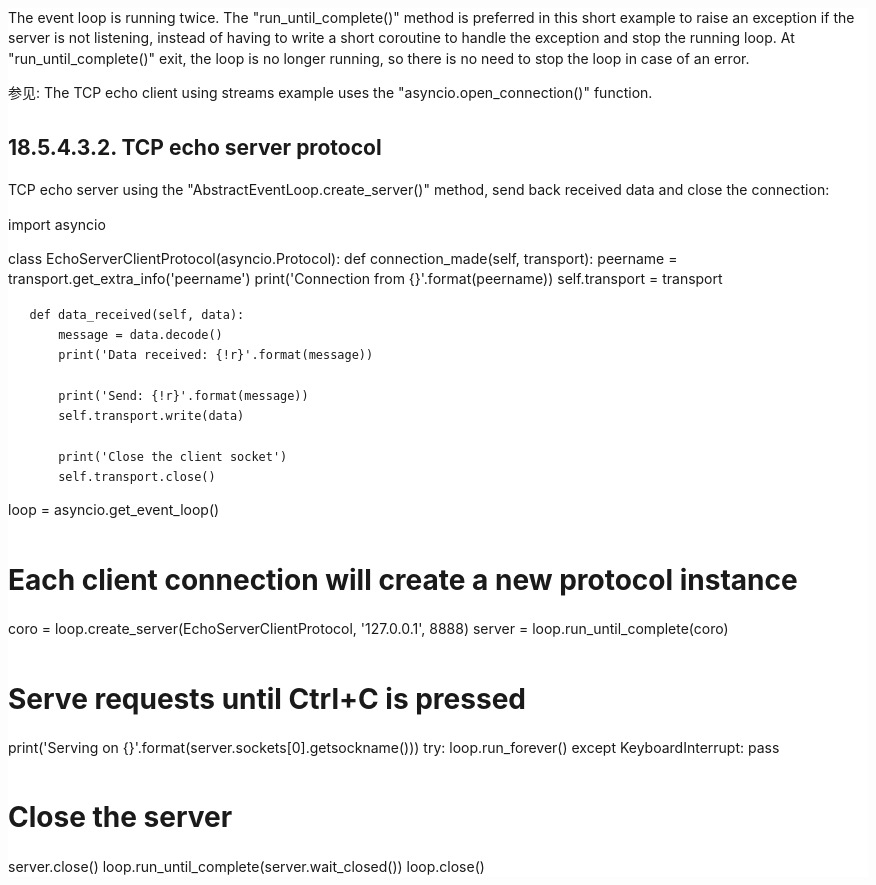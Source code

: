 The event loop is running twice. The "run_until_complete()" method is
preferred in this short example to raise an exception if the server is
not listening, instead of having to write a short coroutine to handle
the exception and stop the running loop. At "run_until_complete()"
exit, the loop is no longer running, so there is no need to stop the
loop in case of an error.

参见: The TCP echo client using streams example uses the
  "asyncio.open_connection()" function.


18.5.4.3.2. TCP echo server protocol
------------------------------------

TCP echo server using the "AbstractEventLoop.create_server()" method,
send back received data and close the connection:

   import asyncio

   class EchoServerClientProtocol(asyncio.Protocol):
       def connection_made(self, transport):
           peername = transport.get_extra_info('peername')
           print('Connection from {}'.format(peername))
           self.transport = transport

       def data_received(self, data):
           message = data.decode()
           print('Data received: {!r}'.format(message))

           print('Send: {!r}'.format(message))
           self.transport.write(data)

           print('Close the client socket')
           self.transport.close()

   loop = asyncio.get_event_loop()
   # Each client connection will create a new protocol instance
   coro = loop.create_server(EchoServerClientProtocol, '127.0.0.1', 8888)
   server = loop.run_until_complete(coro)

   # Serve requests until Ctrl+C is pressed
   print('Serving on {}'.format(server.sockets[0].getsockname()))
   try:
       loop.run_forever()
   except KeyboardInterrupt:
       pass

   # Close the server
   server.close()
   loop.run_until_complete(server.wait_closed())
   loop.close()
